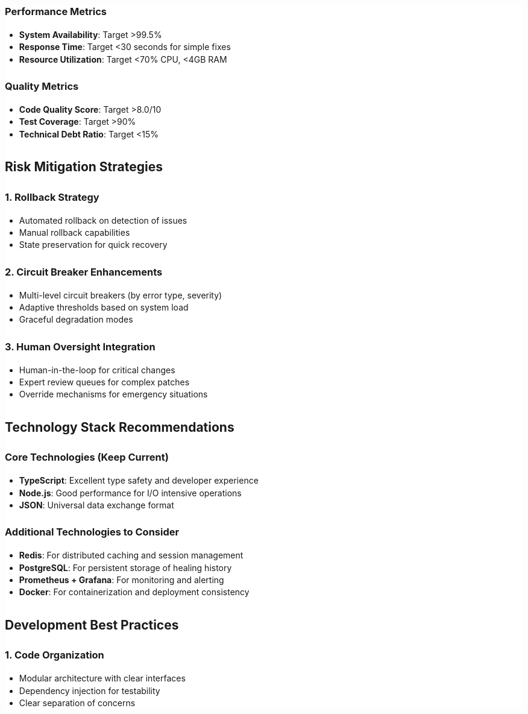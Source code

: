 ### Performance Metrics
- **System Availability**: Target >99.5%
- **Response Time**: Target <30 seconds for simple fixes
- **Resource Utilization**: Target <70% CPU, <4GB RAM

### Quality Metrics
- **Code Quality Score**: Target >8.0/10
- **Test Coverage**: Target >90%
- **Technical Debt Ratio**: Target <15%

## Risk Mitigation Strategies

### 1. Rollback Strategy
- Automated rollback on detection of issues
- Manual rollback capabilities
- State preservation for quick recovery

### 2. Circuit Breaker Enhancements
- Multi-level circuit breakers (by error type, severity)
- Adaptive thresholds based on system load
- Graceful degradation modes

### 3. Human Oversight Integration
- Human-in-the-loop for critical changes
- Expert review queues for complex patches
- Override mechanisms for emergency situations

## Technology Stack Recommendations

### Core Technologies (Keep Current)
- **TypeScript**: Excellent type safety and developer experience
- **Node.js**: Good performance for I/O intensive operations
- **JSON**: Universal data exchange format

### Additional Technologies to Consider
- **Redis**: For distributed caching and session management
- **PostgreSQL**: For persistent storage of healing history
- **Prometheus + Grafana**: For monitoring and alerting
- **Docker**: For containerization and deployment consistency

## Development Best Practices

### 1. Code Organization
- Modular architecture with clear interfaces
- Dependency injection for testability
- Clear separation of concerns
